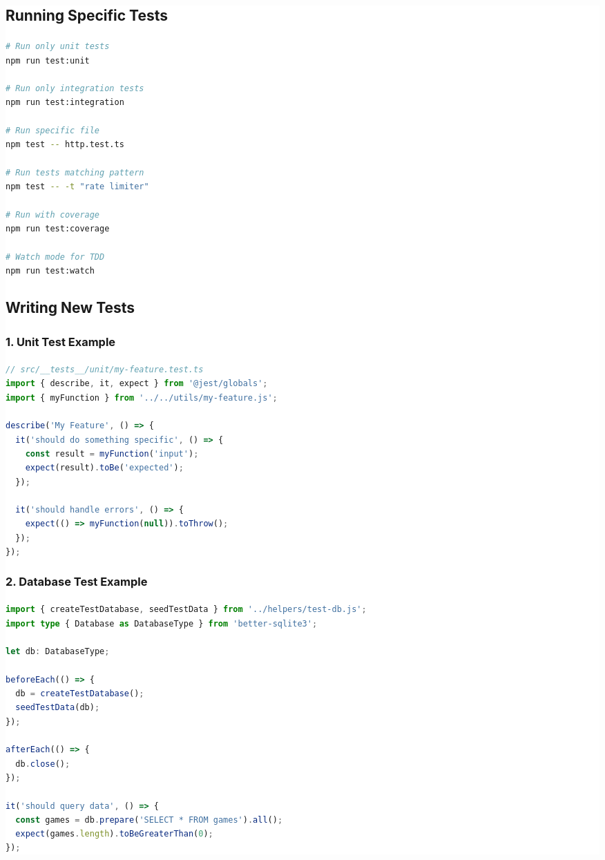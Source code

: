 ## Running Specific Tests

```bash
# Run only unit tests
npm run test:unit

# Run only integration tests
npm run test:integration

# Run specific file
npm test -- http.test.ts

# Run tests matching pattern
npm test -- -t "rate limiter"

# Run with coverage
npm run test:coverage

# Watch mode for TDD
npm run test:watch
```

## Writing New Tests

### 1. Unit Test Example

```typescript
// src/__tests__/unit/my-feature.test.ts
import { describe, it, expect } from '@jest/globals';
import { myFunction } from '../../utils/my-feature.js';

describe('My Feature', () => {
  it('should do something specific', () => {
    const result = myFunction('input');
    expect(result).toBe('expected');
  });

  it('should handle errors', () => {
    expect(() => myFunction(null)).toThrow();
  });
});
```

### 2. Database Test Example

```typescript
import { createTestDatabase, seedTestData } from '../helpers/test-db.js';
import type { Database as DatabaseType } from 'better-sqlite3';

let db: DatabaseType;

beforeEach(() => {
  db = createTestDatabase();
  seedTestData(db);
});

afterEach(() => {
  db.close();
});

it('should query data', () => {
  const games = db.prepare('SELECT * FROM games').all();
  expect(games.length).toBeGreaterThan(0);
});
```